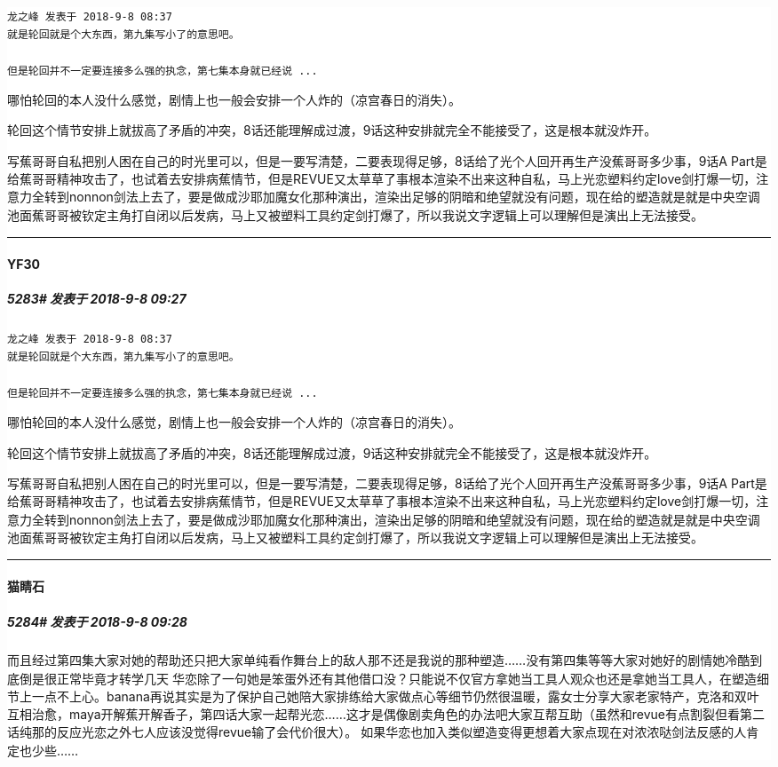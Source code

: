 

```
龙之峰 发表于 2018-9-8 08:37
就是轮回就是个大东西，第九集写小了的意思吧。

但是轮回并不一定要连接多么强的执念，第七集本身就已经说 ...
```

哪怕轮回的本人没什么感觉，剧情上也一般会安排一个人炸的（凉宫春日的消失）。

轮回这个情节安排上就拔高了矛盾的冲突，8话还能理解成过渡，9话这种安排就完全不能接受了，这是根本就没炸开。

写蕉哥哥自私把别人困在自己的时光里可以，但是一要写清楚，二要表现得足够，8话给了光个人回开再生产没蕉哥哥多少事，9话A Part是给蕉哥哥精神攻击了，也试着去安排病蕉情节，但是REVUE又太草草了事根本渲染不出来这种自私，马上光恋塑料约定love剑打爆一切，注意力全转到nonnon剑法上去了，要是做成沙耶加魔女化那种演出，渲染出足够的阴暗和绝望就没有问题，现在给的塑造就是就是中央空调池面蕉哥哥被钦定主角打自闭以后发病，马上又被塑料工具约定剑打爆了，所以我说文字逻辑上可以理解但是演出上无法接受。







-----

####  YF30  
##### 5283#       发表于 2018-9-8 09:27




```
龙之峰 发表于 2018-9-8 08:37
就是轮回就是个大东西，第九集写小了的意思吧。

但是轮回并不一定要连接多么强的执念，第七集本身就已经说 ...
```

哪怕轮回的本人没什么感觉，剧情上也一般会安排一个人炸的（凉宫春日的消失）。

轮回这个情节安排上就拔高了矛盾的冲突，8话还能理解成过渡，9话这种安排就完全不能接受了，这是根本就没炸开。

写蕉哥哥自私把别人困在自己的时光里可以，但是一要写清楚，二要表现得足够，8话给了光个人回开再生产没蕉哥哥多少事，9话A Part是给蕉哥哥精神攻击了，也试着去安排病蕉情节，但是REVUE又太草草了事根本渲染不出来这种自私，马上光恋塑料约定love剑打爆一切，注意力全转到nonnon剑法上去了，要是做成沙耶加魔女化那种演出，渲染出足够的阴暗和绝望就没有问题，现在给的塑造就是就是中央空调池面蕉哥哥被钦定主角打自闭以后发病，马上又被塑料工具约定剑打爆了，所以我说文字逻辑上可以理解但是演出上无法接受。







-----

####  猫睛石  
##### 5284#       发表于 2018-9-8 09:28




而且经过第四集大家对她的帮助还只把大家单纯看作舞台上的敌人那不还是我说的那种塑造……没有第四集等等大家对她好的剧情她冷酷到底倒是很正常毕竟才转学几天
华恋除了一句她是笨蛋外还有其他借口没？只能说不仅官方拿她当工具人观众也还是拿她当工具人，在塑造细节上一点不上心。banana再说其实是为了保护自己她陪大家排练给大家做点心等细节仍然很温暖，露女士分享大家老家特产，克洛和双叶互相治愈，maya开解蕉开解香子，第四话大家一起帮光恋……这才是偶像剧卖角色的办法吧大家互帮互助（虽然和revue有点割裂但看第二话纯那的反应光恋之外七人应该没觉得revue输了会代价很大）。
如果华恋也加入类似塑造变得更想着大家点现在对浓浓哒剑法反感的人肯定也少些……
